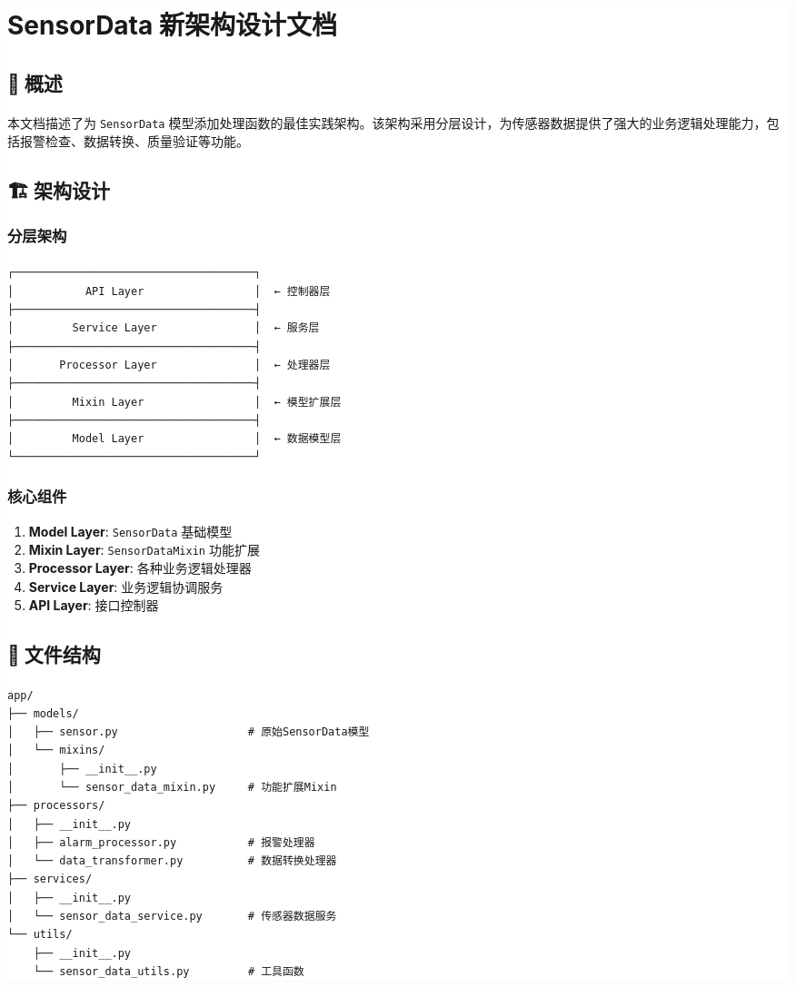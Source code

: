 # SensorData 新架构设计文档

## 🎯 概述

本文档描述了为 `SensorData` 模型添加处理函数的最佳实践架构。该架构采用分层设计，为传感器数据提供了强大的业务逻辑处理能力，包括报警检查、数据转换、质量验证等功能。

## 🏗️ 架构设计

### 分层架构

```
┌─────────────────────────────────────┐
│           API Layer                 │  ← 控制器层
├─────────────────────────────────────┤
│         Service Layer               │  ← 服务层
├─────────────────────────────────────┤
│       Processor Layer               │  ← 处理器层
├─────────────────────────────────────┤
│         Mixin Layer                 │  ← 模型扩展层
├─────────────────────────────────────┤
│         Model Layer                 │  ← 数据模型层
└─────────────────────────────────────┘
```

### 核心组件

1. **Model Layer**: `SensorData` 基础模型
2. **Mixin Layer**: `SensorDataMixin` 功能扩展
3. **Processor Layer**: 各种业务逻辑处理器
4. **Service Layer**: 业务逻辑协调服务
5. **API Layer**: 接口控制器

## 📁 文件结构

```
app/
├── models/
│   ├── sensor.py                    # 原始SensorData模型
│   └── mixins/
│       ├── __init__.py
│       └── sensor_data_mixin.py     # 功能扩展Mixin
├── processors/
│   ├── __init__.py
│   ├── alarm_processor.py           # 报警处理器
│   └── data_transformer.py          # 数据转换处理器
├── services/
│   ├── __init__.py
│   └── sensor_data_service.py       # 传感器数据服务
└── utils/
    ├── __init__.py
    └── sensor_data_utils.py         # 工具函数
```
